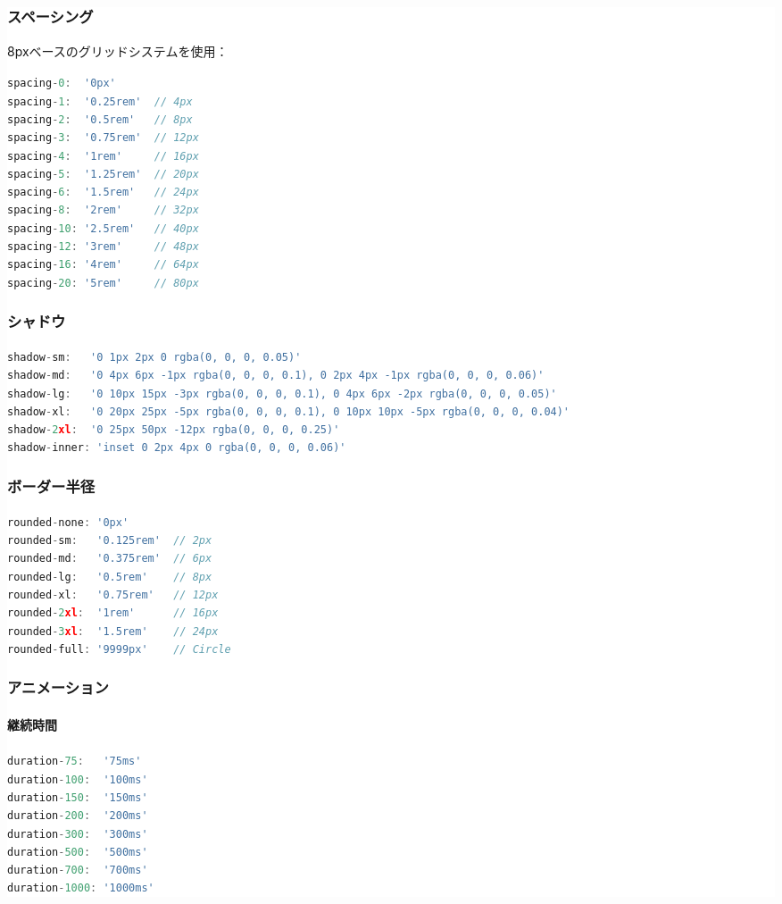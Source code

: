 ### スペーシング

8pxベースのグリッドシステムを使用：

```typescript
spacing-0:  '0px'
spacing-1:  '0.25rem'  // 4px
spacing-2:  '0.5rem'   // 8px
spacing-3:  '0.75rem'  // 12px
spacing-4:  '1rem'     // 16px
spacing-5:  '1.25rem'  // 20px
spacing-6:  '1.5rem'   // 24px
spacing-8:  '2rem'     // 32px
spacing-10: '2.5rem'   // 40px
spacing-12: '3rem'     // 48px
spacing-16: '4rem'     // 64px
spacing-20: '5rem'     // 80px
```

### シャドウ

```typescript
shadow-sm:   '0 1px 2px 0 rgba(0, 0, 0, 0.05)'
shadow-md:   '0 4px 6px -1px rgba(0, 0, 0, 0.1), 0 2px 4px -1px rgba(0, 0, 0, 0.06)'
shadow-lg:   '0 10px 15px -3px rgba(0, 0, 0, 0.1), 0 4px 6px -2px rgba(0, 0, 0, 0.05)'
shadow-xl:   '0 20px 25px -5px rgba(0, 0, 0, 0.1), 0 10px 10px -5px rgba(0, 0, 0, 0.04)'
shadow-2xl:  '0 25px 50px -12px rgba(0, 0, 0, 0.25)'
shadow-inner: 'inset 0 2px 4px 0 rgba(0, 0, 0, 0.06)'
```

### ボーダー半径

```typescript
rounded-none: '0px'
rounded-sm:   '0.125rem'  // 2px
rounded-md:   '0.375rem'  // 6px
rounded-lg:   '0.5rem'    // 8px
rounded-xl:   '0.75rem'   // 12px
rounded-2xl:  '1rem'      // 16px
rounded-3xl:  '1.5rem'    // 24px
rounded-full: '9999px'    // Circle
```

### アニメーション

#### 継続時間
```typescript
duration-75:   '75ms'
duration-100:  '100ms'
duration-150:  '150ms'
duration-200:  '200ms'
duration-300:  '300ms'
duration-500:  '500ms'
duration-700:  '700ms'
duration-1000: '1000ms'
```
